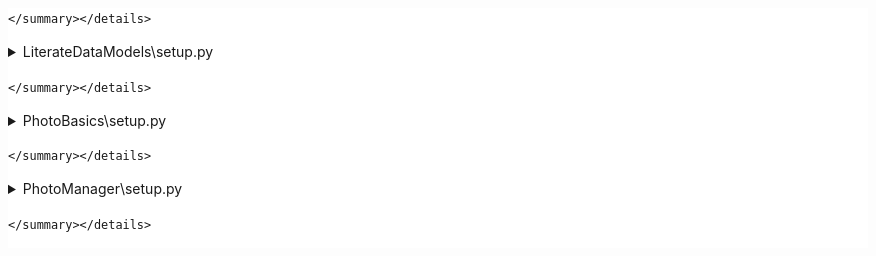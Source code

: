 
	</summary></details>
<details><summary>
<a name="literatedatamodelssetuppy">LiterateDataModels\setup.py </a>


	</summary></details>
<details><summary>
<a name="photobasicssetuppy">PhotoBasics\setup.py </a>


	</summary></details>
<details><summary>
<a name="photomanagersetuppy">PhotoManager\setup.py </a>


	</summary></details>
